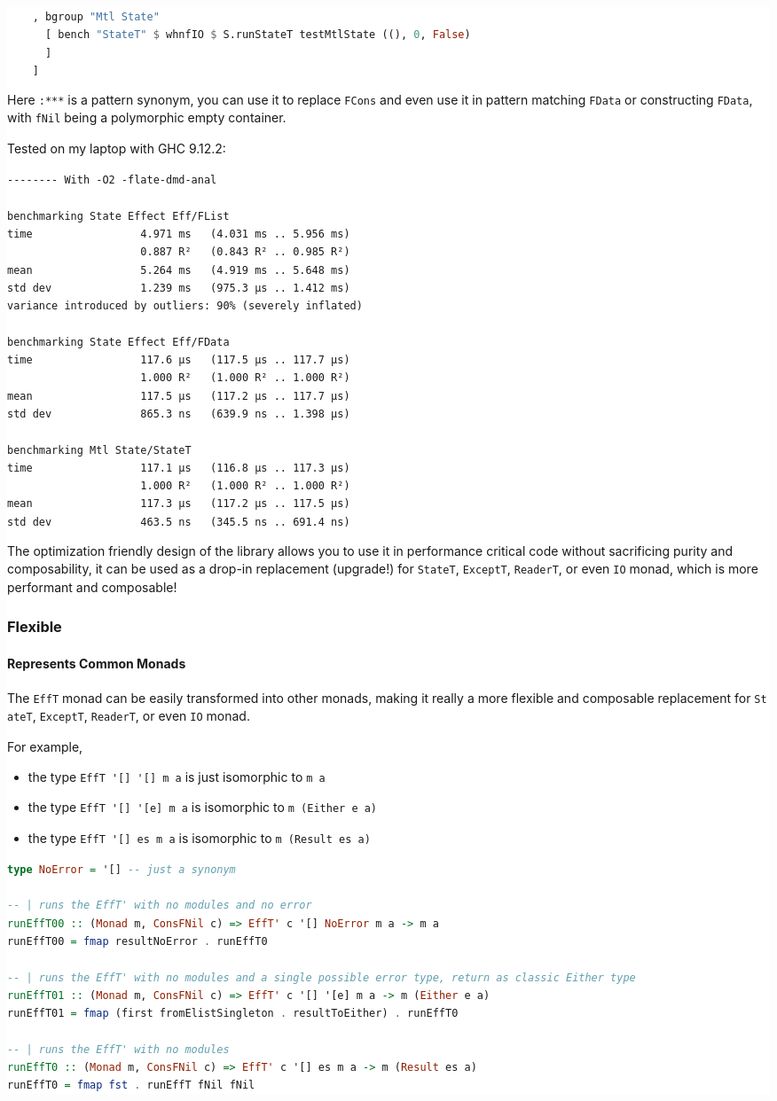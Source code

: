 ```haskell
    , bgroup "Mtl State"
      [ bench "StateT" $ whnfIO $ S.runStateT testMtlState ((), 0, False)
      ]
    ]
```

Here `:***` is a pattern synonym, you can use it to replace `FCons` and even use it in pattern matching `FData` or constructing `FData`, with `fNil` being a polymorphic empty container.

Tested on my laptop with GHC 9.12.2:

```plain
-------- With -O2 -flate-dmd-anal

benchmarking State Effect Eff/FList
time                 4.971 ms   (4.031 ms .. 5.956 ms)
                     0.887 R²   (0.843 R² .. 0.985 R²)
mean                 5.264 ms   (4.919 ms .. 5.648 ms)
std dev              1.239 ms   (975.3 μs .. 1.412 ms)
variance introduced by outliers: 90% (severely inflated)

benchmarking State Effect Eff/FData
time                 117.6 μs   (117.5 μs .. 117.7 μs)
                     1.000 R²   (1.000 R² .. 1.000 R²)
mean                 117.5 μs   (117.2 μs .. 117.7 μs)
std dev              865.3 ns   (639.9 ns .. 1.398 μs)

benchmarking Mtl State/StateT
time                 117.1 μs   (116.8 μs .. 117.3 μs)
                     1.000 R²   (1.000 R² .. 1.000 R²)
mean                 117.3 μs   (117.2 μs .. 117.5 μs)
std dev              463.5 ns   (345.5 ns .. 691.4 ns)
```

The optimization friendly design of the library allows you to use it in performance critical code without sacrificing purity and composability, it can be used as a drop-in replacement (upgrade!) for `StateT`, `ExceptT`, `ReaderT`, or even `IO` monad, which is more performant and composable!

### Flexible

#### Represents Common Monads

The `EffT` monad can be easily transformed into other monads, making it really a more flexible and composable replacement for `StateT`, `ExceptT`, `ReaderT`, or even `IO` monad.

For example,

* the type `EffT '[] '[] m a` is just isomorphic to `m a`

* the type `EffT '[] '[e] m a` is isomorphic to `m (Either e a)`

* the type `EffT '[] es m a` is isomorphic to `m (Result es a)`

```haskell
type NoError = '[] -- just a synonym

-- | runs the EffT' with no modules and no error
runEffT00 :: (Monad m, ConsFNil c) => EffT' c '[] NoError m a -> m a
runEffT00 = fmap resultNoError . runEffT0

-- | runs the EffT' with no modules and a single possible error type, return as classic Either type
runEffT01 :: (Monad m, ConsFNil c) => EffT' c '[] '[e] m a -> m (Either e a)
runEffT01 = fmap (first fromElistSingleton . resultToEither) . runEffT0

-- | runs the EffT' with no modules
runEffT0 :: (Monad m, ConsFNil c) => EffT' c '[] es m a -> m (Result es a)
runEffT0 = fmap fst . runEffT fNil fNil

```